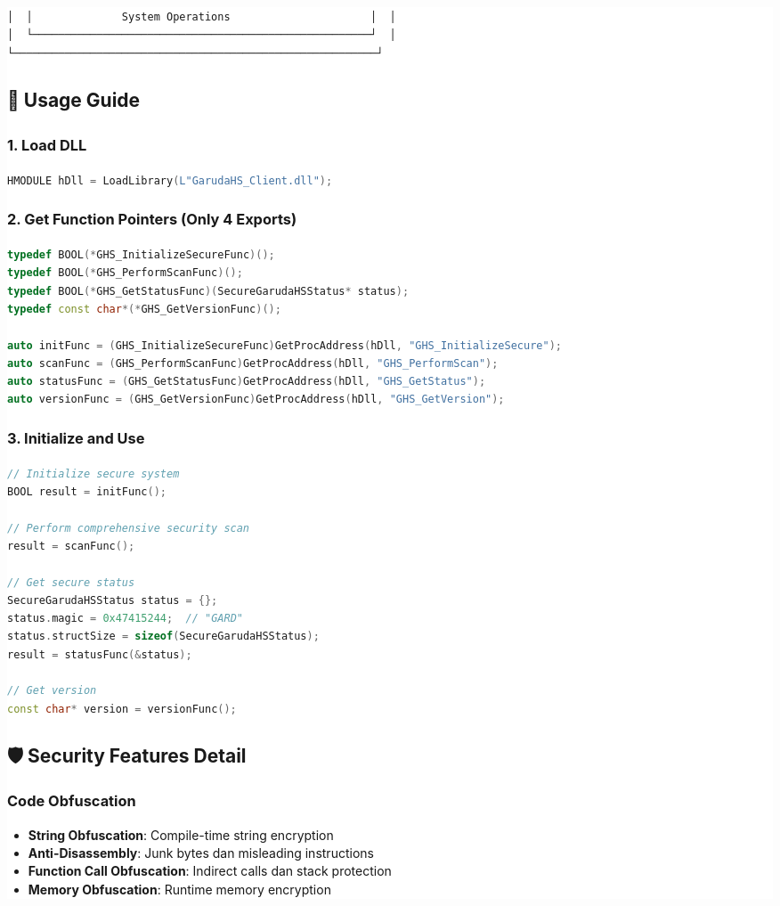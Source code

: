 ```
│  │              System Operations                      │  │
│  └─────────────────────────────────────────────────────┘  │
└─────────────────────────────────────────────────────────┘
```

## 🔧 **Usage Guide**

### **1. Load DLL**

```cpp
HMODULE hDll = LoadLibrary(L"GarudaHS_Client.dll");
```

### **2. Get Function Pointers (Only 4 Exports)**

```cpp
typedef BOOL(*GHS_InitializeSecureFunc)();
typedef BOOL(*GHS_PerformScanFunc)();
typedef BOOL(*GHS_GetStatusFunc)(SecureGarudaHSStatus* status);
typedef const char*(*GHS_GetVersionFunc)();

auto initFunc = (GHS_InitializeSecureFunc)GetProcAddress(hDll, "GHS_InitializeSecure");
auto scanFunc = (GHS_PerformScanFunc)GetProcAddress(hDll, "GHS_PerformScan");
auto statusFunc = (GHS_GetStatusFunc)GetProcAddress(hDll, "GHS_GetStatus");
auto versionFunc = (GHS_GetVersionFunc)GetProcAddress(hDll, "GHS_GetVersion");
```

### **3. Initialize and Use**

```cpp
// Initialize secure system
BOOL result = initFunc();

// Perform comprehensive security scan
result = scanFunc();

// Get secure status
SecureGarudaHSStatus status = {};
status.magic = 0x47415244;  // "GARD"
status.structSize = sizeof(SecureGarudaHSStatus);
result = statusFunc(&status);

// Get version
const char* version = versionFunc();
```

## 🛡️ **Security Features Detail**

### **Code Obfuscation**
- **String Obfuscation**: Compile-time string encryption
- **Anti-Disassembly**: Junk bytes dan misleading instructions
- **Function Call Obfuscation**: Indirect calls dan stack protection
- **Memory Obfuscation**: Runtime memory encryption
